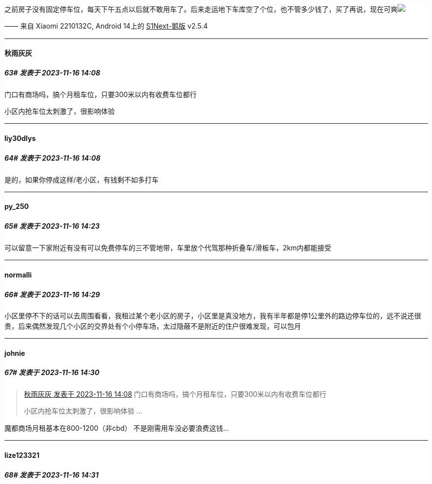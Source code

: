 之前房子没有固定停车位，每天下午五点以后就不敢用车了。后来走运地下车库空了个位，也不管多少钱了，买了再说，现在可爽<img src="https://static.saraba1st.com/image/smiley/face2017/046.png" referrerpolicy="no-referrer">

—— 来自 Xiaomi 2210132C, Android 14上的 [S1Next-鹅版](https://github.com/ykrank/S1-Next/releases) v2.5.4


*****

####  秋雨灰灰  
##### 63#       发表于 2023-11-16 14:08

门口有商场吗，搞个月租车位，只要300米以内有收费车位都行

小区内抢车位太刺激了，很影响体验

*****

####  liy30dlys  
##### 64#       发表于 2023-11-16 14:08

是的，如果你停成这样/老小区，有钱剩不如多打车


*****

####  py_250  
##### 65#       发表于 2023-11-16 14:23

可以留意一下家附近有没有可以免费停车的三不管地带，车里放个代驾那种折叠车/滑板车，2km内都能接受


*****

####  normalli  
##### 66#       发表于 2023-11-16 14:29

小区里停不下的话可以去周围看看，我租过某个老小区的房子，小区里是真没地方，我有半年都是停1公里外的路边停车位的，远不说还很贵，后来偶然发现几个小区的交界处有个小停车场，太过隐蔽不是附近的住户很难发现，可以包月

*****

####  johnie  
##### 67#       发表于 2023-11-16 14:30

<blockquote><a href="httphttps://bbs.saraba1st.com/2b/forum.php?mod=redirect&amp;goto=findpost&amp;pid=63056766&amp;ptid=2160685" target="_blank">秋雨灰灰 发表于 2023-11-16 14:08</a>
门口有商场吗，搞个月租车位，只要300米以内有收费车位都行

小区内抢车位太刺激了，很影响体验 ...</blockquote>
魔都商场月租基本在800-1200（非cbd）
不是刚需用车没必要浪费这钱…

*****

####  lize123321  
##### 68#       发表于 2023-11-16 14:31
